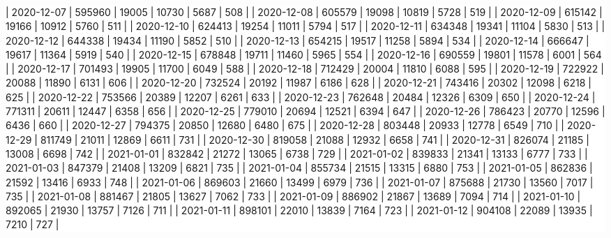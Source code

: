 | 2020-12-07 | 595960 | 19005 | 10730 | 5687 | 508 |
| 2020-12-08 | 605579 | 19098 | 10819 | 5728 | 519 |
| 2020-12-09 | 615142 | 19166 | 10912 | 5760 | 511 |
| 2020-12-10 | 624413 | 19254 | 11011 | 5794 | 517 |
| 2020-12-11 | 634348 | 19341 | 11104 | 5830 | 513 |
| 2020-12-12 | 644338 | 19434 | 11190 | 5852 | 510 |
| 2020-12-13 | 654215 | 19517 | 11258 | 5894 | 534 |
| 2020-12-14 | 666647 | 19617 | 11364 | 5919 | 540 |
| 2020-12-15 | 678848 | 19711 | 11460 | 5965 | 554 |
| 2020-12-16 | 690559 | 19801 | 11578 | 6001 | 564 |
| 2020-12-17 | 701493 | 19905 | 11700 | 6049 | 588 |
| 2020-12-18 | 712429 | 20004 | 11810 | 6088 | 595 |
| 2020-12-19 | 722922 | 20088 | 11890 | 6131 | 606 |
| 2020-12-20 | 732524 | 20192 | 11987 | 6186 | 628 |
| 2020-12-21 | 743416 | 20302 | 12098 | 6218 | 625 |
| 2020-12-22 | 753566 | 20389 | 12207 | 6261 | 633 |
| 2020-12-23 | 762648 | 20484 | 12326 | 6309 | 650 |
| 2020-12-24 | 771311 | 20611 | 12447 | 6358 | 656 |
| 2020-12-25 | 779010 | 20694 | 12521 | 6394 | 647 |
| 2020-12-26 | 786423 | 20770 | 12596 | 6436 | 660 |
| 2020-12-27 | 794375 | 20850 | 12680 | 6480 | 675 |
| 2020-12-28 | 803448 | 20933 | 12778 | 6549 | 710 |
| 2020-12-29 | 811749 | 21011 | 12869 | 6611 | 731 |
| 2020-12-30 | 819058 | 21088 | 12932 | 6658 | 741 |
| 2020-12-31 | 826074 | 21185 | 13008 | 6698 | 742 |
| 2021-01-01 | 832842 | 21272 | 13065 | 6738 | 729 |
| 2021-01-02 | 839833 | 21341 | 13133 | 6777 | 733 |
| 2021-01-03 | 847379 | 21408 | 13209 | 6821 | 735 |
| 2021-01-04 | 855734 | 21515 | 13315 | 6880 | 753 |
| 2021-01-05 | 862836 | 21592 | 13416 | 6933 | 748 |
| 2021-01-06 | 869603 | 21660 | 13499 | 6979 | 736 |
| 2021-01-07 | 875688 | 21730 | 13560 | 7017 | 735 |
| 2021-01-08 | 881467 | 21805 | 13627 | 7062 | 733 |
| 2021-01-09 | 886902 | 21867 | 13689 | 7094 | 714 |
| 2021-01-10 | 892065 | 21930 | 13757 | 7126 | 711 |
| 2021-01-11 | 898101 | 22010 | 13839 | 7164 | 723 |
| 2021-01-12 | 904108 | 22089 | 13935 | 7210 | 727 |